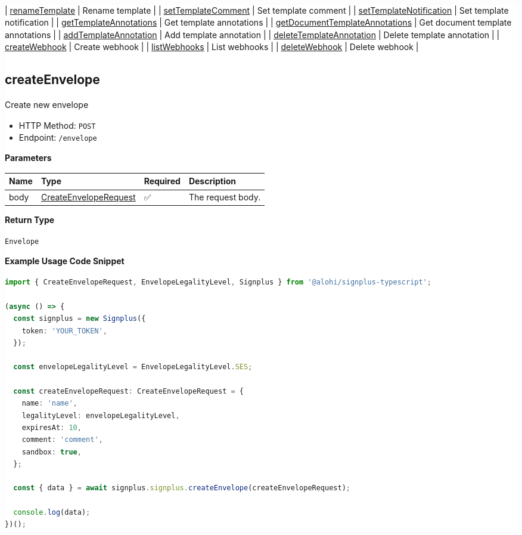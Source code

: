 | [renameTemplate](#renametemplate)                                   | Rename template                                    |
| [setTemplateComment](#settemplatecomment)                           | Set template comment                               |
| [setTemplateNotification](#settemplatenotification)                 | Set template notification                          |
| [getTemplateAnnotations](#gettemplateannotations)                   | Get template annotations                           |
| [getDocumentTemplateAnnotations](#getdocumenttemplateannotations)   | Get document template annotations                  |
| [addTemplateAnnotation](#addtemplateannotation)                     | Add template annotation                            |
| [deleteTemplateAnnotation](#deletetemplateannotation)               | Delete template annotation                         |
| [createWebhook](#createwebhook)                                     | Create webhook                                     |
| [listWebhooks](#listwebhooks)                                       | List webhooks                                      |
| [deleteWebhook](#deletewebhook)                                     | Delete webhook                                     |

## createEnvelope

Create new envelope

- HTTP Method: `POST`
- Endpoint: `/envelope`

**Parameters**

| Name | Type                                                        | Required | Description       |
| :--- | :---------------------------------------------------------- | :------- | :---------------- |
| body | [CreateEnvelopeRequest](../models/CreateEnvelopeRequest.md) | ✅       | The request body. |

**Return Type**

`Envelope`

**Example Usage Code Snippet**

```typescript
import { CreateEnvelopeRequest, EnvelopeLegalityLevel, Signplus } from '@alohi/signplus-typescript';

(async () => {
  const signplus = new Signplus({
    token: 'YOUR_TOKEN',
  });

  const envelopeLegalityLevel = EnvelopeLegalityLevel.SES;

  const createEnvelopeRequest: CreateEnvelopeRequest = {
    name: 'name',
    legalityLevel: envelopeLegalityLevel,
    expiresAt: 10,
    comment: 'comment',
    sandbox: true,
  };

  const { data } = await signplus.signplus.createEnvelope(createEnvelopeRequest);

  console.log(data);
})();
```
